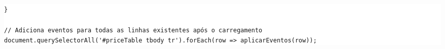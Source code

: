     }

    // Adiciona eventos para todas as linhas existentes após o carregamento
    document.querySelectorAll('#priceTable tbody tr').forEach(row => aplicarEventos(row));
  </script>

</body>
</html>
